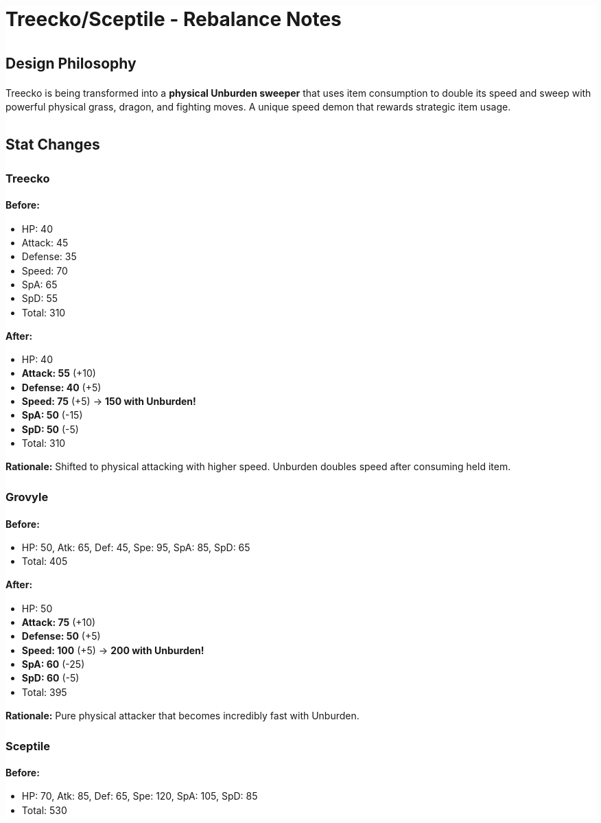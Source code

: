 # Treecko/Sceptile - Rebalance Notes

## Design Philosophy
Treecko is being transformed into a **physical Unburden sweeper** that uses item consumption to double its speed and sweep with powerful physical grass, dragon, and fighting moves. A unique speed demon that rewards strategic item usage.

## Stat Changes

### Treecko
**Before:**
- HP: 40
- Attack: 45
- Defense: 35
- Speed: 70
- SpA: 65
- SpD: 55
- Total: 310

**After:**
- HP: 40
- **Attack: 55** (+10)
- **Defense: 40** (+5)
- **Speed: 75** (+5) → **150 with Unburden!**
- **SpA: 50** (-15)
- **SpD: 50** (-5)
- Total: 310

**Rationale:** Shifted to physical attacking with higher speed. Unburden doubles speed after consuming held item.

### Grovyle
**Before:**
- HP: 50, Atk: 65, Def: 45, Spe: 95, SpA: 85, SpD: 65
- Total: 405

**After:**
- HP: 50
- **Attack: 75** (+10)
- **Defense: 50** (+5)
- **Speed: 100** (+5) → **200 with Unburden!**
- **SpA: 60** (-25)
- **SpD: 60** (-5)
- Total: 395

**Rationale:** Pure physical attacker that becomes incredibly fast with Unburden.

### Sceptile
**Before:**
- HP: 70, Atk: 85, Def: 65, Spe: 120, SpA: 105, SpD: 85
- Total: 530
